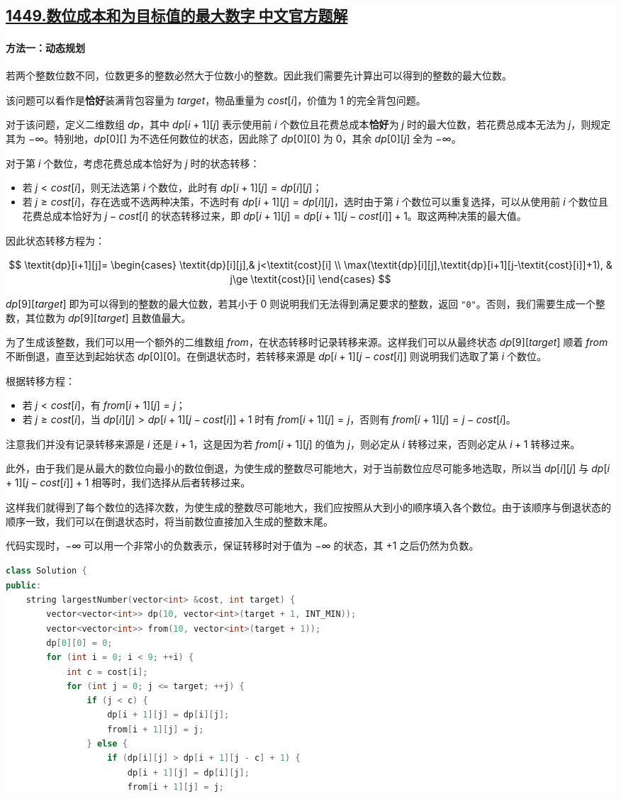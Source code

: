 ## [1449.数位成本和为目标值的最大数字 中文官方题解](https://leetcode.cn/problems/form-largest-integer-with-digits-that-add-up-to-target/solutions/100000/shu-wei-cheng-ben-he-wei-mu-biao-zhi-de-dnh86)
#### 方法一：动态规划

若两个整数位数不同，位数更多的整数必然大于位数小的整数。因此我们需要先计算出可以得到的整数的最大位数。

该问题可以看作是**恰好**装满背包容量为 $\textit{target}$，物品重量为 $\textit{cost}[i]$，价值为 $1$ 的完全背包问题。

对于该问题，定义二维数组 $\textit{dp}$，其中 $\textit{dp}[i+1][j]$ 表示使用前 $i$ 个数位且花费总成本**恰好**为 $j$ 时的最大位数，若花费总成本无法为 $j$，则规定其为 $-\infty$。特别地，$\textit{dp}[0][]$ 为不选任何数位的状态，因此除了 $\textit{dp}[0][0]$ 为 $0$，其余 $\textit{dp}[0][j]$ 全为 $-\infty$。

对于第 $i$ 个数位，考虑花费总成本恰好为 $j$ 时的状态转移：

- 若 $j<\textit{cost}[i]$，则无法选第 $i$ 个数位，此时有 $\textit{dp}[i+1][j]=\textit{dp}[i][j]$；
- 若 $j\ge \textit{cost}[i]$，存在选或不选两种决策，不选时有 $\textit{dp}[i+1][j]=\textit{dp}[i][j]$，选时由于第 $i$ 个数位可以重复选择，可以从使用前 $i$ 个数位且花费总成本恰好为 $j-\textit{cost}[i]$ 的状态转移过来，即 $\textit{dp}[i+1][j]=\textit{dp}[i+1][j-\textit{cost}[i]]+1$。取这两种决策的最大值。
      
因此状态转移方程为：

$$
\textit{dp}[i+1][j]=
\begin{cases}
\textit{dp}[i][j],& j<\textit{cost}[i] \\
\max(\textit{dp}[i][j],\textit{dp}[i+1][j-\textit{cost}[i]]+1), & j\ge \textit{cost}[i]
\end{cases}
$$

$\textit{dp}[9][target]$ 即为可以得到的整数的最大位数，若其小于 $0$ 则说明我们无法得到满足要求的整数，返回 $\texttt{"0"}$。否则，我们需要生成一个整数，其位数为 $\textit{dp}[9][target]$ 且数值最大。

为了生成该整数，我们可以用一个额外的二维数组 $\textit{from}$，在状态转移时记录转移来源。这样我们可以从最终状态 $\textit{dp}[9][target]$ 顺着 $\textit{from}$ 不断倒退，直至达到起始状态 $\textit{dp}[0][0]$。在倒退状态时，若转移来源是 $\textit{dp}[i+1][j-\textit{cost}[i]]$ 则说明我们选取了第 $i$ 个数位。

根据转移方程：

- 若 $j<\textit{cost}[i]$，有 $\textit{from}[i+1][j]=j$；
- 若 $j\ge \textit{cost}[i]$，当 $\textit{dp}[i][j]>\textit{dp}[i+1][j-\textit{cost}[i]]+1$ 时有 $\textit{from}[i+1][j]=j$，否则有 $\textit{from}[i+1][j]=j-\textit{cost}[i]$。

注意我们并没有记录转移来源是 $i$ 还是 $i+1$，这是因为若 $\textit{from}[i+1][j]$ 的值为 $j$，则必定从 $i$ 转移过来，否则必定从 $i+1$ 转移过来。

此外，由于我们是从最大的数位向最小的数位倒退，为使生成的整数尽可能地大，对于当前数位应尽可能多地选取，所以当 $\textit{dp}[i][j]$ 与 $\textit{dp}[i+1][j-\textit{cost}[i]]+1$ 相等时，我们选择从后者转移过来。

这样我们就得到了每个数位的选择次数，为使生成的整数尽可能地大，我们应按照从大到小的顺序填入各个数位。由于该顺序与倒退状态的顺序一致，我们可以在倒退状态时，将当前数位直接加入生成的整数末尾。

代码实现时，$-\infty$ 可以用一个非常小的负数表示，保证转移时对于值为 $-\infty$ 的状态，其 $+1$ 之后仍然为负数。

```C++ [sol1-C++]
class Solution {
public:
    string largestNumber(vector<int> &cost, int target) {
        vector<vector<int>> dp(10, vector<int>(target + 1, INT_MIN));
        vector<vector<int>> from(10, vector<int>(target + 1));
        dp[0][0] = 0;
        for (int i = 0; i < 9; ++i) {
            int c = cost[i];
            for (int j = 0; j <= target; ++j) {
                if (j < c) {
                    dp[i + 1][j] = dp[i][j];
                    from[i + 1][j] = j;
                } else {
                    if (dp[i][j] > dp[i + 1][j - c] + 1) {
                        dp[i + 1][j] = dp[i][j];
                        from[i + 1][j] = j;
```